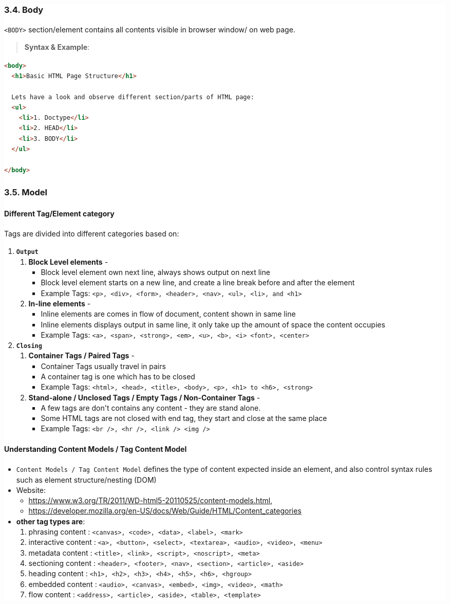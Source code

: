 ### 3.4. Body
`<BODY>` section/element contains all contents visible in browser window/ on web page.
> **Syntax & Example**:
```html
<body>
  <h1>Basic HTML Page Structure</h1>

  Lets have a look and observe different section/parts of HTML page:
  <ul>
    <li>1. Doctype</li>
    <li>2. HEAD</li>
    <li>3. BODY</li>
  </ul>

</body>
```

### 3.5. Model
#### Different Tag/Element category
Tags are divided into different categories based on:
1. **`Output`**
    1. **Block Level elements** - 
        - Block level element own next line, always shows output on next line
        - Block level element starts on a new line, and create a line break before and after the element
        - Example Tags: `<p>, <div>, <form>, <header>, <nav>, <ul>, <li>, and <h1>`
    2. **In-line elements** - 
        - Inline elements are comes in flow of document, content shown in same line
        - Inline elements displays output in same line, it only take up the amount of space the content occupies
        - Example Tags: `<a>, <span>, <strong>, <em>, <u>, <b>, <i> <font>, <center>`
2. **`Closing`**
    1. **Container Tags / Paired Tags** - 
        - Container Tags usually travel in pairs
        - A container tag is one which has to be closed
        - Example Tags: `<html>, <head>, <title>, <body>, <p>, <h1> to <h6>, <strong>`
    2. **Stand-alone / Unclosed Tags / Empty Tags / Non-Container Tags** - 
        - A few tags are don't contains any content - they are stand alone.
        - Some HTML tags are not closed with end tag, they start and close at the same place
        - Example Tags: `<br />, <hr />, <link /> <img />`

#### Understanding Content Models / Tag Content Model
- `Content Models / Tag Content Model` defines the type of content expected inside an element, and also control syntax rules such as element structure/nesting (DOM)
- Website: 
    - https://www.w3.org/TR/2011/WD-html5-20110525/content-models.html, 
    - https://developer.mozilla.org/en-US/docs/Web/Guide/HTML/Content_categories
- **other tag types are**:
    1. phrasing content         : `<canvas>, <code>, <data>, <label>, <mark>` 
    2. interactive content  : `<a>, <button>, <select>, <textarea>, <audio>, <video>, <menu>`
    3. metadata content         : `<title>, <link>, <script>, <noscript>, <meta>`
    4. sectioning content       : `<header>, <footer>, <nav>, <section>, <article>, <aside>`
    6. heading content          : `<h1>, <h2>, <h3>, <h4>, <h5>, <h6>, <hgroup>`
    7. embedded content         : `<audio>, <canvas>, <embed>, <img>, <video>, <math>`
    8. flow content                 : `<address>, <article>, <aside>, <table>, <template>`
